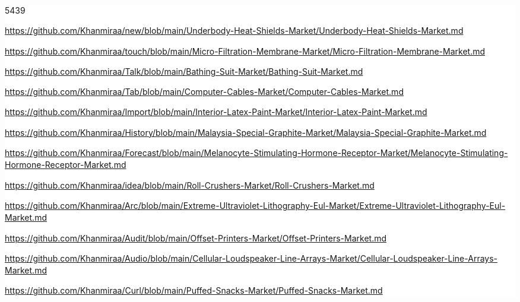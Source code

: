 5439</p><p><a href="https://github.com/Khanmiraa/new/blob/main/Underbody-Heat-Shields-Market/Underbody-Heat-Shields-Market.md">https://github.com/Khanmiraa/new/blob/main/Underbody-Heat-Shields-Market/Underbody-Heat-Shields-Market.md</a></p><p><a href="https://github.com/Khanmiraa/touch/blob/main/Micro-Filtration-Membrane-Market/Micro-Filtration-Membrane-Market.md">https://github.com/Khanmiraa/touch/blob/main/Micro-Filtration-Membrane-Market/Micro-Filtration-Membrane-Market.md</a></p><p><a href="https://github.com/Khanmiraa/Talk/blob/main/Bathing-Suit-Market/Bathing-Suit-Market.md">https://github.com/Khanmiraa/Talk/blob/main/Bathing-Suit-Market/Bathing-Suit-Market.md</a></p><p><a href="https://github.com/Khanmiraa/Tab/blob/main/Computer-Cables-Market/Computer-Cables-Market.md">https://github.com/Khanmiraa/Tab/blob/main/Computer-Cables-Market/Computer-Cables-Market.md</a></p><p><a href="https://github.com/Khanmiraa/Import/blob/main/Interior-Latex-Paint-Market/Interior-Latex-Paint-Market.md">https://github.com/Khanmiraa/Import/blob/main/Interior-Latex-Paint-Market/Interior-Latex-Paint-Market.md</a></p><p><a href="https://github.com/Khanmiraa/History/blob/main/Malaysia-Special-Graphite-Market/Malaysia-Special-Graphite-Market.md">https://github.com/Khanmiraa/History/blob/main/Malaysia-Special-Graphite-Market/Malaysia-Special-Graphite-Market.md</a></p><p><a href="https://github.com/Khanmiraa/Forecast/blob/main/Melanocyte-Stimulating-Hormone-Receptor-Market/Melanocyte-Stimulating-Hormone-Receptor-Market.md">https://github.com/Khanmiraa/Forecast/blob/main/Melanocyte-Stimulating-Hormone-Receptor-Market/Melanocyte-Stimulating-Hormone-Receptor-Market.md</a></p><p><a href="https://github.com/Khanmiraa/idea/blob/main/Roll-Crushers-Market/Roll-Crushers-Market.md">https://github.com/Khanmiraa/idea/blob/main/Roll-Crushers-Market/Roll-Crushers-Market.md</a></p><p><a href="https://github.com/Khanmiraa/Arc/blob/main/Extreme-Ultraviolet-Lithography-Eul-Market/Extreme-Ultraviolet-Lithography-Eul-Market.md">https://github.com/Khanmiraa/Arc/blob/main/Extreme-Ultraviolet-Lithography-Eul-Market/Extreme-Ultraviolet-Lithography-Eul-Market.md</a></p><p><a href="https://github.com/Khanmiraa/Audit/blob/main/Offset-Printers-Market/Offset-Printers-Market.md">https://github.com/Khanmiraa/Audit/blob/main/Offset-Printers-Market/Offset-Printers-Market.md</a></p><p><a href="https://github.com/Khanmiraa/Audio/blob/main/Cellular-Loudspeaker-Line-Arrays-Market/Cellular-Loudspeaker-Line-Arrays-Market.md">https://github.com/Khanmiraa/Audio/blob/main/Cellular-Loudspeaker-Line-Arrays-Market/Cellular-Loudspeaker-Line-Arrays-Market.md</a></p><p><a href="https://github.com/Khanmiraa/Curl/blob/main/Puffed-Snacks-Market/Puffed-Snacks-Market.md">https://github.com/Khanmiraa/Curl/blob/main/Puffed-Snacks-Market/Puffed-Snacks-Market.md</a></p>
